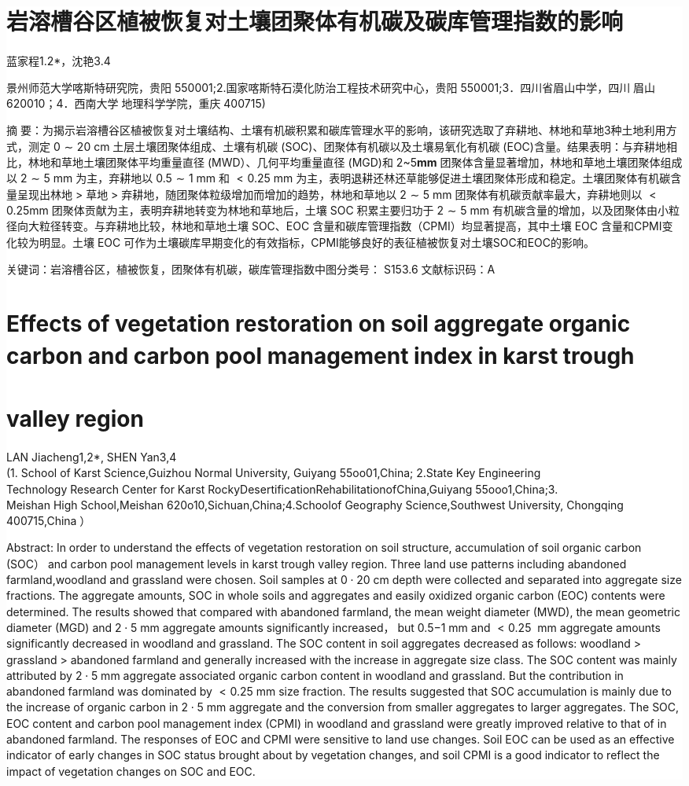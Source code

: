 # 岩溶槽谷区植被恢复对土壤团聚体有机碳及碳库管理指数的影响

蓝家程1.2\*，沈艳3.4

景州师范大学喀斯特研究院，贵阳 550001;2.国家喀斯特石漠化防治工程技术研究中心，贵阳 550001;3．四川省眉山中学，四川 眉山 620010；4．西南大学 地理科学学院，重庆 400715)

摘 要：为揭示岩溶槽谷区植被恢复对土壤结构、土壤有机碳积累和碳库管理水平的影响，该研究选取了弃耕地、林地和草地3种土地利用方式，测定 $0 { \sim } 2 0 ~ \mathrm { c m }$ 土层土壤团聚体组成、土壤有机碳 (SOC)、团聚体有机碳以及土壤易氧化有机碳 (EOC)含量。结果表明：与弃耕地相比，林地和草地土壤团聚体平均重量直径 (MWD）、几何平均重量直径 (MGD)和 2\~5$\mathbf { m } \mathbf { m }$ 团聚体含量显著增加，林地和草地土壤团聚体组成以 $2 { \sim } 5 \ \mathrm { m m }$ 为主，弃耕地以 $0 . 5 { \sim } 1 ~ \mathrm { m m }$ 和 $< 0 . 2 5 \ \mathrm { m m }$ 为主，表明退耕还林还草能够促进土壤团聚体形成和稳定。土壤团聚体有机碳含量呈现出林地 $>$ 草地 $>$ 弃耕地，随团聚体粒级增加而增加的趋势，林地和草地以 $2 { \sim } 5 ~ \mathrm { m m }$ 团聚体有机碳贡献率最大，弃耕地则以 $< 0 . 2 5 \mathrm { m m }$ 团聚体贡献为主，表明弃耕地转变为林地和草地后，土壤 SOC 积累主要归功于 $2 { \sim } 5 \ \mathrm { m m }$ 有机碳含量的增加，以及团聚体由小粒径向大粒径转变。与弃耕地比较，林地和草地土壤 SOC、EOC 含量和碳库管理指数（CPMI）均显著提高，其中土壤 EOC 含量和CPMI变化较为明显。土壤 EOC 可作为土壤碳库早期变化的有效指标，CPMI能够良好的表征植被恢复对土壤SOC和EOC的影响。

关键词：岩溶槽谷区，植被恢复，团聚体有机碳，碳库管理指数中图分类号： S153.6 文献标识码：A

# Effects of vegetation restoration on soil aggregate organic carbon and carbon pool management index in karst trough

# valley region

LAN Jiacheng1,2\*, SHEN Yan3,4   
(1. School of Karst Science,Guizhou Normal University, Guiyang 55oo01,China; 2.State Key Engineering   
Technology Research Center for Karst RockyDesertificationRehabilitationofChina,Guiyang 55ooo1,China;3.   
Meishan High School,Meishan 620o10,Sichuan,China;4.Schoolof Geography Science,Southwest University, Chongqing 400715,China ）

Abstract: In order to understand the effects of vegetation restoration on soil structure, accumulation of soil organic carbon (SOC） and carbon pool management levels in karst trough valley region. Three land use patterns including abandoned farmland,woodland and grassland were chosen. Soil samples at $0 { \cdot } 2 0 ~ \mathrm { c m }$ depth were collected and separated into aggregate size fractions. The aggregate amounts, SOC in whole soils and aggregates and easily oxidized organic carbon (EOC) contents were determined. The results showed that compared with abandoned farmland, the mean weight diameter (MWD), the mean geometric diameter (MGD) and $2 { \cdot } 5 ~ \mathrm { m m }$ aggregate amounts significantly increased， but $0 . 5 \mathrm { - } 1 \ \mathrm { m m }$ and $< 0 . 2 5 \ \mathrm { \ m m }$ aggregate amounts significantly decreased in woodland and grassland. The SOC content in soil aggregates decreased as follows: woodland $>$ grassland $>$ abandoned farmland and generally increased with the increase in aggregate size class. The SOC content was mainly attributed by $2 { \cdot } 5 ~ \mathrm { m m }$ aggregate associated organic carbon content in woodland and grassland. But the contribution in abandoned farmland was dominated by $< 0 . 2 5 ~ \mathrm { m m }$ size fraction. The results suggested that SOC accumulation is mainly due to the increase of organic carbon in $2 { \cdot } 5 \ \mathrm { m m }$ aggregate and the conversion from smaller aggregates to larger aggregates. The SOC, EOC content and carbon pool management index (CPMI) in woodland and grassland were greatly improved relative to that of in abandoned farmland. The responses of EOC and CPMI were sensitive to land use changes. Soil EOC can be used as an effective indicator of early changes in SOC status brought about by vegetation changes, and soil CPMI is a good indicator to reflect the impact of vegetation changes on SOC and EOC.
